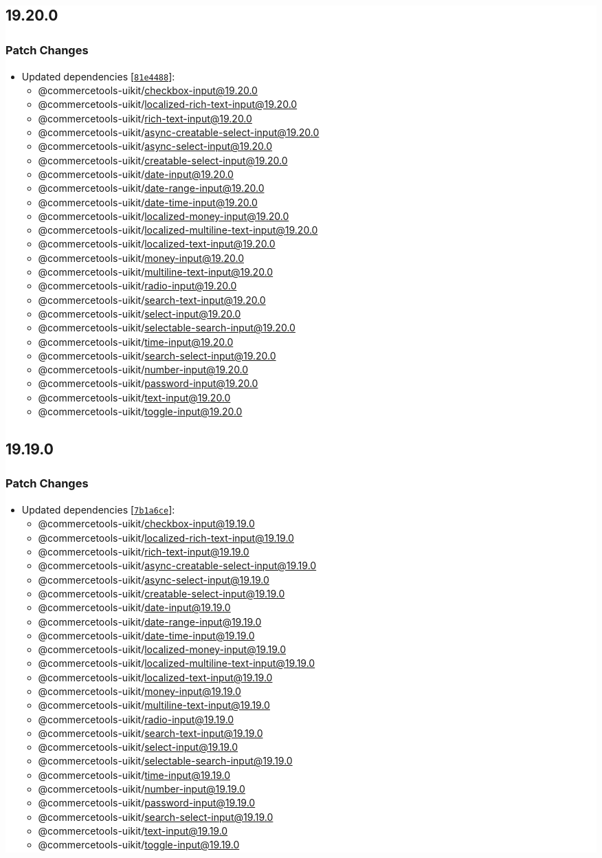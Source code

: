## 19.20.0

### Patch Changes

- Updated dependencies [[`81e4488`](https://github.com/commercetools/ui-kit/commit/81e44883ec5d725708cb7f064f6d69b79da0a1ec)]:
  - @commercetools-uikit/checkbox-input@19.20.0
  - @commercetools-uikit/localized-rich-text-input@19.20.0
  - @commercetools-uikit/rich-text-input@19.20.0
  - @commercetools-uikit/async-creatable-select-input@19.20.0
  - @commercetools-uikit/async-select-input@19.20.0
  - @commercetools-uikit/creatable-select-input@19.20.0
  - @commercetools-uikit/date-input@19.20.0
  - @commercetools-uikit/date-range-input@19.20.0
  - @commercetools-uikit/date-time-input@19.20.0
  - @commercetools-uikit/localized-money-input@19.20.0
  - @commercetools-uikit/localized-multiline-text-input@19.20.0
  - @commercetools-uikit/localized-text-input@19.20.0
  - @commercetools-uikit/money-input@19.20.0
  - @commercetools-uikit/multiline-text-input@19.20.0
  - @commercetools-uikit/radio-input@19.20.0
  - @commercetools-uikit/search-text-input@19.20.0
  - @commercetools-uikit/select-input@19.20.0
  - @commercetools-uikit/selectable-search-input@19.20.0
  - @commercetools-uikit/time-input@19.20.0
  - @commercetools-uikit/search-select-input@19.20.0
  - @commercetools-uikit/number-input@19.20.0
  - @commercetools-uikit/password-input@19.20.0
  - @commercetools-uikit/text-input@19.20.0
  - @commercetools-uikit/toggle-input@19.20.0

## 19.19.0

### Patch Changes

- Updated dependencies [[`7b1a6ce`](https://github.com/commercetools/ui-kit/commit/7b1a6cedff51db8bbecddab241f516490ee37428)]:
  - @commercetools-uikit/checkbox-input@19.19.0
  - @commercetools-uikit/localized-rich-text-input@19.19.0
  - @commercetools-uikit/rich-text-input@19.19.0
  - @commercetools-uikit/async-creatable-select-input@19.19.0
  - @commercetools-uikit/async-select-input@19.19.0
  - @commercetools-uikit/creatable-select-input@19.19.0
  - @commercetools-uikit/date-input@19.19.0
  - @commercetools-uikit/date-range-input@19.19.0
  - @commercetools-uikit/date-time-input@19.19.0
  - @commercetools-uikit/localized-money-input@19.19.0
  - @commercetools-uikit/localized-multiline-text-input@19.19.0
  - @commercetools-uikit/localized-text-input@19.19.0
  - @commercetools-uikit/money-input@19.19.0
  - @commercetools-uikit/multiline-text-input@19.19.0
  - @commercetools-uikit/radio-input@19.19.0
  - @commercetools-uikit/search-text-input@19.19.0
  - @commercetools-uikit/select-input@19.19.0
  - @commercetools-uikit/selectable-search-input@19.19.0
  - @commercetools-uikit/time-input@19.19.0
  - @commercetools-uikit/number-input@19.19.0
  - @commercetools-uikit/password-input@19.19.0
  - @commercetools-uikit/search-select-input@19.19.0
  - @commercetools-uikit/text-input@19.19.0
  - @commercetools-uikit/toggle-input@19.19.0
